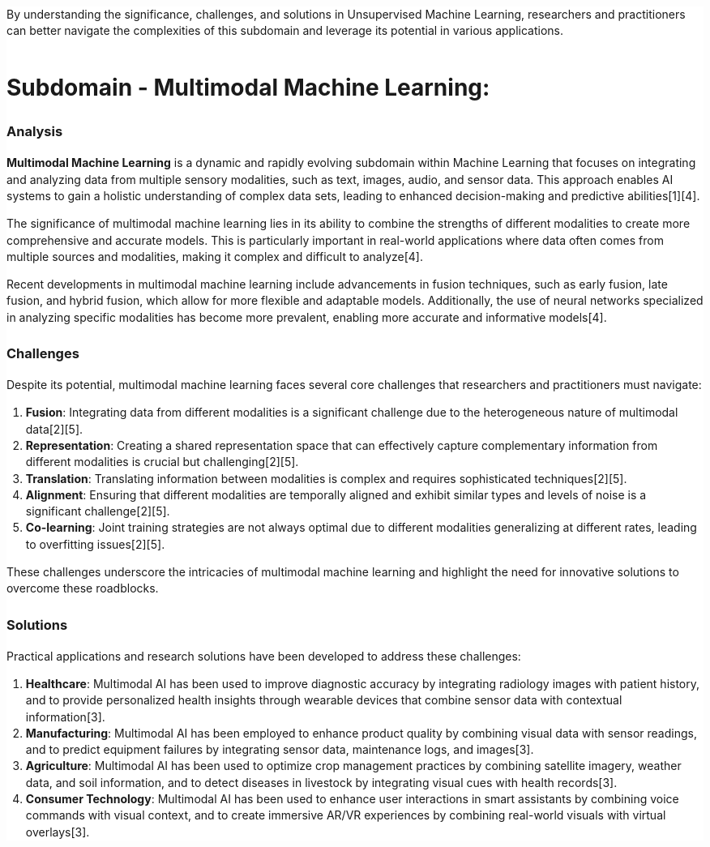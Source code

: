 By understanding the significance, challenges, and solutions in Unsupervised Machine Learning, researchers and practitioners can better navigate the complexities of this subdomain and leverage its potential in various applications.

# Subdomain -  Multimodal Machine Learning:
### Analysis

**Multimodal Machine Learning** is a dynamic and rapidly evolving subdomain within Machine Learning that focuses on integrating and analyzing data from multiple sensory modalities, such as text, images, audio, and sensor data. This approach enables AI systems to gain a holistic understanding of complex data sets, leading to enhanced decision-making and predictive abilities[1][4].

The significance of multimodal machine learning lies in its ability to combine the strengths of different modalities to create more comprehensive and accurate models. This is particularly important in real-world applications where data often comes from multiple sources and modalities, making it complex and difficult to analyze[4].

Recent developments in multimodal machine learning include advancements in fusion techniques, such as early fusion, late fusion, and hybrid fusion, which allow for more flexible and adaptable models. Additionally, the use of neural networks specialized in analyzing specific modalities has become more prevalent, enabling more accurate and informative models[4].

### Challenges

Despite its potential, multimodal machine learning faces several core challenges that researchers and practitioners must navigate:

1. **Fusion**: Integrating data from different modalities is a significant challenge due to the heterogeneous nature of multimodal data[2][5].
2. **Representation**: Creating a shared representation space that can effectively capture complementary information from different modalities is crucial but challenging[2][5].
3. **Translation**: Translating information between modalities is complex and requires sophisticated techniques[2][5].
4. **Alignment**: Ensuring that different modalities are temporally aligned and exhibit similar types and levels of noise is a significant challenge[2][5].
5. **Co-learning**: Joint training strategies are not always optimal due to different modalities generalizing at different rates, leading to overfitting issues[2][5].

These challenges underscore the intricacies of multimodal machine learning and highlight the need for innovative solutions to overcome these roadblocks.

### Solutions

Practical applications and research solutions have been developed to address these challenges:

1. **Healthcare**: Multimodal AI has been used to improve diagnostic accuracy by integrating radiology images with patient history, and to provide personalized health insights through wearable devices that combine sensor data with contextual information[3].
2. **Manufacturing**: Multimodal AI has been employed to enhance product quality by combining visual data with sensor readings, and to predict equipment failures by integrating sensor data, maintenance logs, and images[3].
3. **Agriculture**: Multimodal AI has been used to optimize crop management practices by combining satellite imagery, weather data, and soil information, and to detect diseases in livestock by integrating visual cues with health records[3].
4. **Consumer Technology**: Multimodal AI has been used to enhance user interactions in smart assistants by combining voice commands with visual context, and to create immersive AR/VR experiences by combining real-world visuals with virtual overlays[3].
